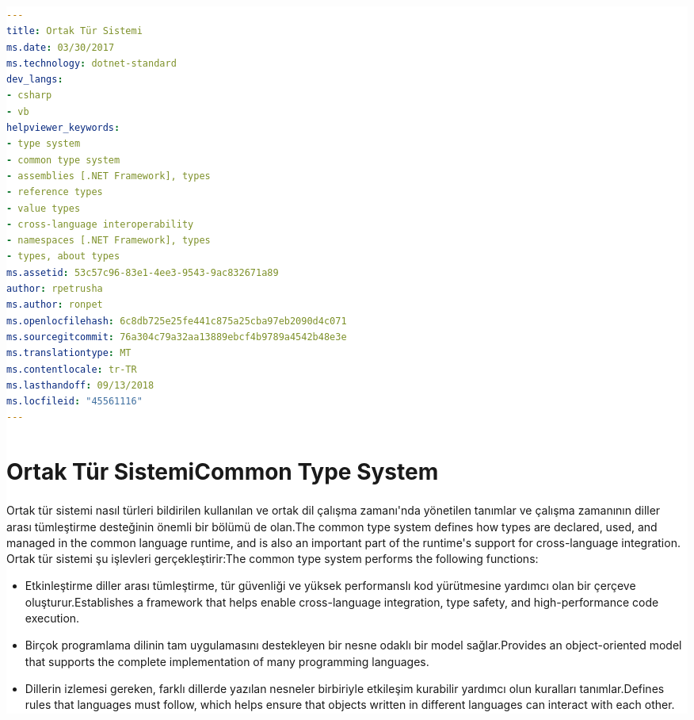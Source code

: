 ```yaml
---
title: Ortak Tür Sistemi
ms.date: 03/30/2017
ms.technology: dotnet-standard
dev_langs:
- csharp
- vb
helpviewer_keywords:
- type system
- common type system
- assemblies [.NET Framework], types
- reference types
- value types
- cross-language interoperability
- namespaces [.NET Framework], types
- types, about types
ms.assetid: 53c57c96-83e1-4ee3-9543-9ac832671a89
author: rpetrusha
ms.author: ronpet
ms.openlocfilehash: 6c8db725e25fe441c875a25cba97eb2090d4c071
ms.sourcegitcommit: 76a304c79a32aa13889ebcf4b9789a4542b48e3e
ms.translationtype: MT
ms.contentlocale: tr-TR
ms.lasthandoff: 09/13/2018
ms.locfileid: "45561116"
---
```

# <a name="common-type-system"></a><span data-ttu-id="dfb78-102">Ortak Tür Sistemi</span><span class="sxs-lookup"><span data-stu-id="dfb78-102">Common Type System</span></span>
<span data-ttu-id="dfb78-103">Ortak tür sistemi nasıl türleri bildirilen kullanılan ve ortak dil çalışma zamanı'nda yönetilen tanımlar ve çalışma zamanının diller arası tümleştirme desteğinin önemli bir bölümü de olan.</span><span class="sxs-lookup"><span data-stu-id="dfb78-103">The common type system defines how types are declared, used, and managed in the common language runtime, and is also an important part of the runtime's support for cross-language integration.</span></span> <span data-ttu-id="dfb78-104">Ortak tür sistemi şu işlevleri gerçekleştirir:</span><span class="sxs-lookup"><span data-stu-id="dfb78-104">The common type system performs the following functions:</span></span>  
  
-   <span data-ttu-id="dfb78-105">Etkinleştirme diller arası tümleştirme, tür güvenliği ve yüksek performanslı kod yürütmesine yardımcı olan bir çerçeve oluşturur.</span><span class="sxs-lookup"><span data-stu-id="dfb78-105">Establishes a framework that helps enable cross-language integration, type safety, and high-performance code execution.</span></span>  
  
-   <span data-ttu-id="dfb78-106">Birçok programlama dilinin tam uygulamasını destekleyen bir nesne odaklı bir model sağlar.</span><span class="sxs-lookup"><span data-stu-id="dfb78-106">Provides an object-oriented model that supports the complete implementation of many programming languages.</span></span>  
  
-   <span data-ttu-id="dfb78-107">Dillerin izlemesi gereken, farklı dillerde yazılan nesneler birbiriyle etkileşim kurabilir yardımcı olun kuralları tanımlar.</span><span class="sxs-lookup"><span data-stu-id="dfb78-107">Defines rules that languages must follow, which helps ensure that objects written in different languages can interact with each other.</span></span>  
  